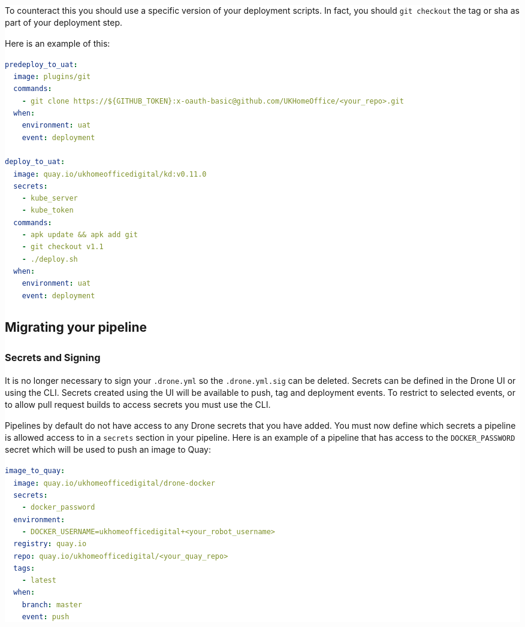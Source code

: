 To counteract this you should use a specific version of your deployment scripts. In fact, you should  `git checkout` the tag or sha as part of your deployment step.

Here is an example of this:

```yaml
predeploy_to_uat:
  image: plugins/git
  commands:
    - git clone https://${GITHUB_TOKEN}:x-oauth-basic@github.com/UKHomeOffice/<your_repo>.git
  when:
    environment: uat
    event: deployment

deploy_to_uat:
  image: quay.io/ukhomeofficedigital/kd:v0.11.0
  secrets:
    - kube_server
    - kube_token
  commands:
    - apk update && apk add git
    - git checkout v1.1
    - ./deploy.sh
  when:
    environment: uat
    event: deployment
```

## Migrating your pipeline

### Secrets and Signing

It is no longer necessary to sign your `.drone.yml` so the `.drone.yml.sig` can be deleted. Secrets can be defined in the Drone UI or using the CLI. Secrets created using the UI will be available to push, tag and deployment events. To restrict to selected events, or to allow pull request builds to access secrets you must use the CLI.

Pipelines by default do not have access to any Drone secrets that you have added. You must now define which secrets a pipeline is allowed access to in a `secrets` section in your pipeline. Here is an example of a pipeline that has access to the `DOCKER_PASSWORD` secret which will be used to push an image to Quay:

```yaml
image_to_quay:
  image: quay.io/ukhomeofficedigital/drone-docker
  secrets:
    - docker_password
  environment:
    - DOCKER_USERNAME=ukhomeofficedigital+<your_robot_username>
  registry: quay.io
  repo: quay.io/ukhomeofficedigital/<your_quay_repo>
  tags:
    - latest
  when:
    branch: master
    event: push
```
